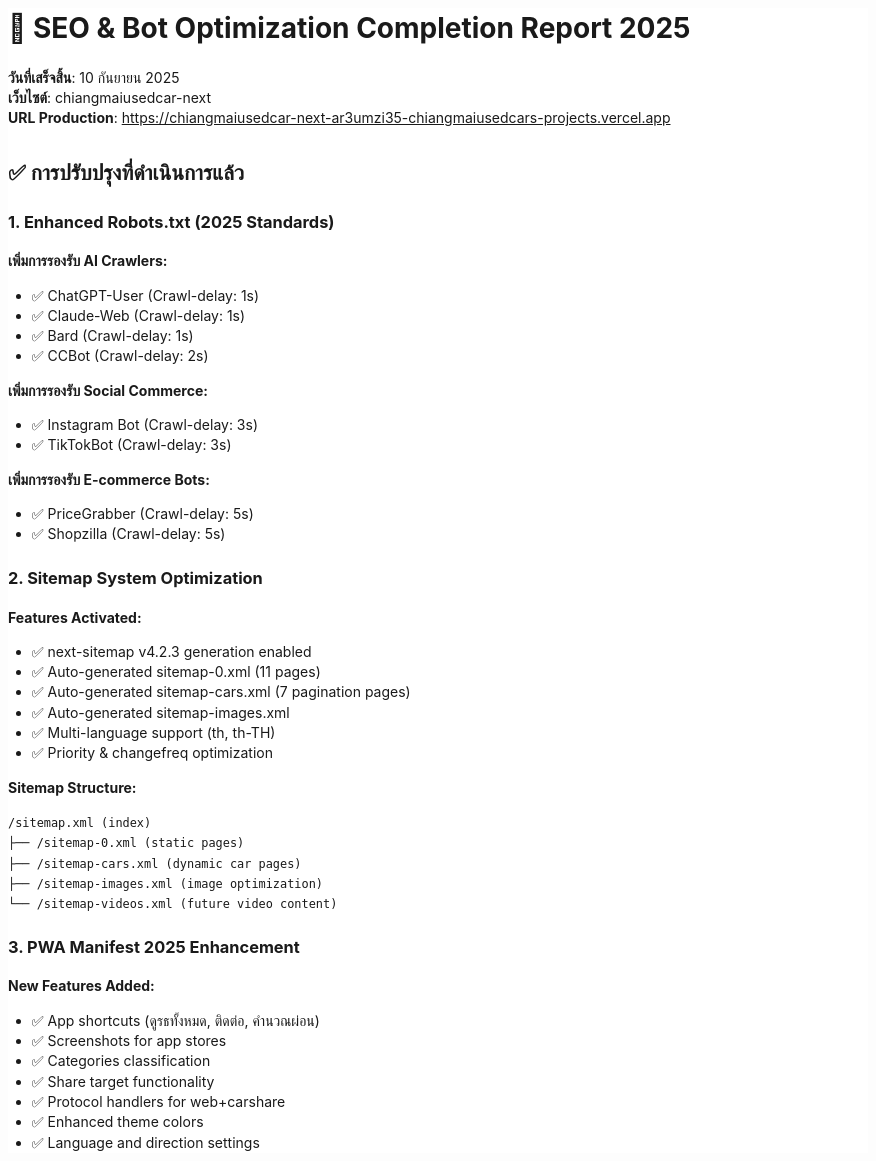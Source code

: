 # 🎯 SEO & Bot Optimization Completion Report 2025

**วันที่เสร็จสิ้น**: 10 กันยายน 2025  
**เว็บไซต์**: chiangmaiusedcar-next  
**URL Production**: https://chiangmaiusedcar-next-ar3umzi35-chiangmaiusedcars-projects.vercel.app

## ✅ การปรับปรุงที่ดำเนินการแล้ว

### 1. Enhanced Robots.txt (2025 Standards)

**เพิ่มการรองรับ AI Crawlers:**

- ✅ ChatGPT-User (Crawl-delay: 1s)
- ✅ Claude-Web (Crawl-delay: 1s)
- ✅ Bard (Crawl-delay: 1s)
- ✅ CCBot (Crawl-delay: 2s)

**เพิ่มการรองรับ Social Commerce:**

- ✅ Instagram Bot (Crawl-delay: 3s)
- ✅ TikTokBot (Crawl-delay: 3s)

**เพิ่มการรองรับ E-commerce Bots:**

- ✅ PriceGrabber (Crawl-delay: 5s)
- ✅ Shopzilla (Crawl-delay: 5s)

### 2. Sitemap System Optimization

**Features Activated:**

- ✅ next-sitemap v4.2.3 generation enabled
- ✅ Auto-generated sitemap-0.xml (11 pages)
- ✅ Auto-generated sitemap-cars.xml (7 pagination pages)
- ✅ Auto-generated sitemap-images.xml
- ✅ Multi-language support (th, th-TH)
- ✅ Priority & changefreq optimization

**Sitemap Structure:**

```
/sitemap.xml (index)
├── /sitemap-0.xml (static pages)
├── /sitemap-cars.xml (dynamic car pages)
├── /sitemap-images.xml (image optimization)
└── /sitemap-videos.xml (future video content)
```

### 3. PWA Manifest 2025 Enhancement

**New Features Added:**

- ✅ App shortcuts (ดูรธทั้งหมด, ติดต่อ, คำนวณผ่อน)
- ✅ Screenshots for app stores
- ✅ Categories classification
- ✅ Share target functionality
- ✅ Protocol handlers for web+carshare
- ✅ Enhanced theme colors
- ✅ Language and direction settings
